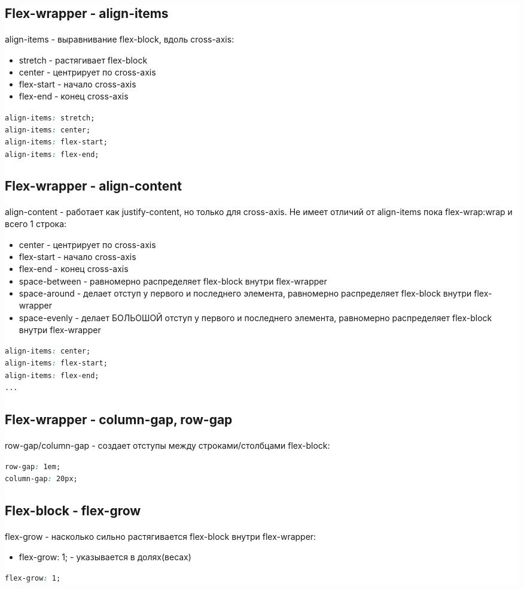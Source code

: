 ## Flex-wrapper - align-items

align-items - выравнивание flex-block, вдоль cross-axis:

-   stretch - растягивает flex-block
-   center - центрирует по cross-axis
-   flex-start - начало cross-axis
-   flex-end - конец cross-axis

```css
align-items: stretch;
align-items: center;
align-items: flex-start;
align-items: flex-end;
```

## Flex-wrapper - align-content

align-content - работает как justify-content, но только для cross-axis. Не имеет отличий от align-items пока flex-wrap:wrap и всего 1 строка:

-   center - центрирует по cross-axis
-   flex-start - начало cross-axis
-   flex-end - конец cross-axis
-   space-between - равномерно распределяет flex-block внутри flex-wrapper
-   space-around - делает отступ у первого и последнего элемента, равномерно распределяет flex-block внутри flex-wrapper
-   space-evenly - делает БОЛЬОШОЙ отступ у первого и последнего элемента, равномерно распределяет flex-block внутри flex-wrapper

```css
align-items: center;
align-items: flex-start;
align-items: flex-end;
...
```

## Flex-wrapper - column-gap, row-gap

row-gap/column-gap - создает отступы между строками/столбцами flex-block:

```css
row-gap: 1em;
column-gap: 20px;
```

## Flex-block - flex-grow

flex-grow - насколько сильно растягивается flex-block внутри flex-wrapper:

-   flex-grow: 1; - указывается в долях(весах)

```css
flex-grow: 1;
```
